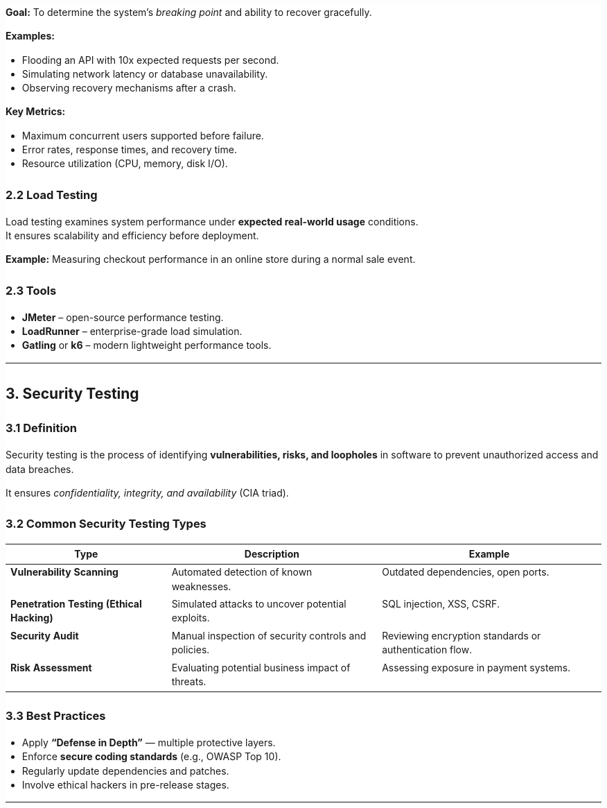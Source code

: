 **Goal:** To determine the system’s *breaking point* and ability to recover gracefully.

**Examples:**
- Flooding an API with 10x expected requests per second.  
- Simulating network latency or database unavailability.  
- Observing recovery mechanisms after a crash.  

**Key Metrics:**
- Maximum concurrent users supported before failure.  
- Error rates, response times, and recovery time.  
- Resource utilization (CPU, memory, disk I/O).  

### 2.2 Load Testing
Load testing examines system performance under **expected real-world usage** conditions.  
It ensures scalability and efficiency before deployment.

**Example:** Measuring checkout performance in an online store during a normal sale event.

### 2.3 Tools
- **JMeter** – open-source performance testing.  
- **LoadRunner** – enterprise-grade load simulation.  
- **Gatling** or **k6** – modern lightweight performance tools.  

---

## 3. Security Testing

### 3.1 Definition
Security testing is the process of identifying **vulnerabilities, risks, and loopholes** in software to prevent unauthorized access and data breaches.  

It ensures *confidentiality, integrity, and availability* (CIA triad).

### 3.2 Common Security Testing Types
| Type | Description | Example |
|------|--------------|----------|
| **Vulnerability Scanning** | Automated detection of known weaknesses. | Outdated dependencies, open ports. |
| **Penetration Testing (Ethical Hacking)** | Simulated attacks to uncover potential exploits. | SQL injection, XSS, CSRF. |
| **Security Audit** | Manual inspection of security controls and policies. | Reviewing encryption standards or authentication flow. |
| **Risk Assessment** | Evaluating potential business impact of threats. | Assessing exposure in payment systems. |

### 3.3 Best Practices
- Apply **“Defense in Depth”** — multiple protective layers.  
- Enforce **secure coding standards** (e.g., OWASP Top 10).  
- Regularly update dependencies and patches.  
- Involve ethical hackers in pre-release stages.  

---
